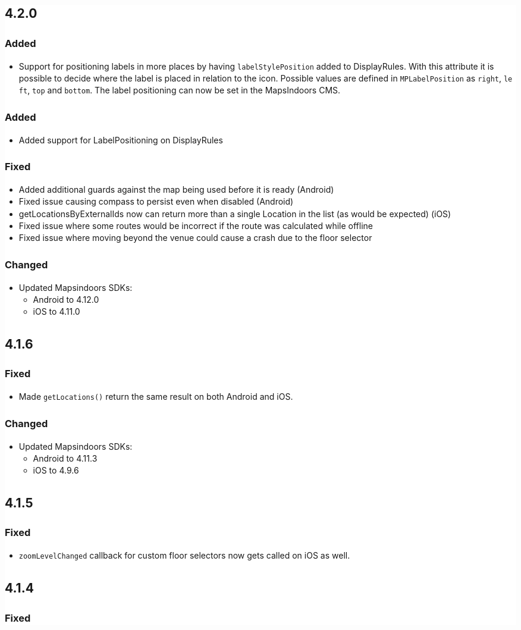 ## 4.2.0

### Added

* Support for positioning labels in more places by having `labelStylePosition` added to DisplayRules. With this attribute it is possible to decide where the label is placed in relation to the icon. Possible values are defined in `MPLabelPosition` as `right`, `left`, `top` and `bottom`. The label positioning can now be set in the MapsIndoors CMS.

### Added

* Added support for LabelPositioning on DisplayRules

### Fixed

* Added additional guards against the map being used before it is ready (Android)
* Fixed issue causing compass to persist even when disabled (Android)
* getLocationsByExternalIds now can return more than a single Location in the list (as would be expected) (iOS)
* Fixed issue where some routes would be incorrect if the route was calculated while offline
* Fixed issue where moving beyond the venue could cause a crash due to the floor selector

### Changed

* Updated Mapsindoors SDKs:
  * Android to 4.12.0
  * iOS to 4.11.0

## 4.1.6

### Fixed

* Made `getLocations()` return the same result on both Android and iOS.

### Changed

* Updated Mapsindoors SDKs:
  * Android to 4.11.3
  * iOS to 4.9.6

## 4.1.5

### Fixed

* `zoomLevelChanged` callback for custom floor selectors now gets called on iOS as well.

## 4.1.4

### Fixed
